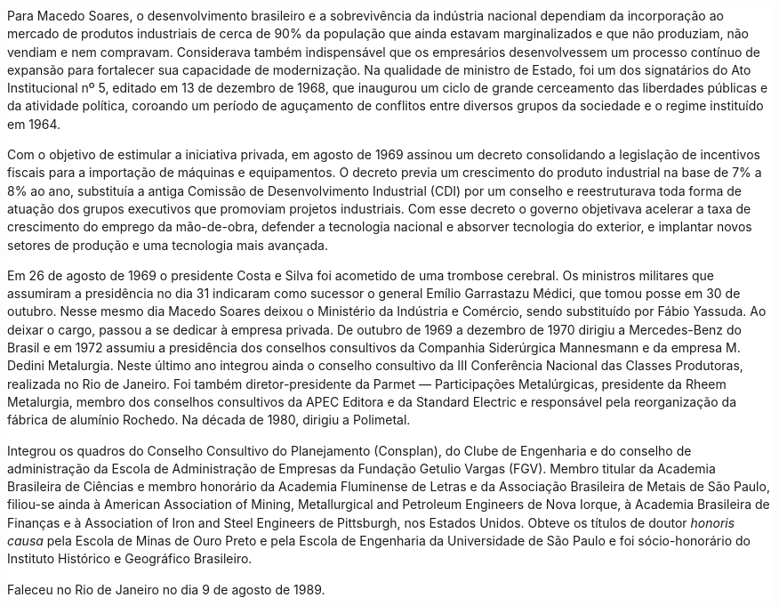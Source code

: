 Para Macedo Soares, o desenvolvimento brasileiro e a sobrevivência da
indústria nacional dependiam da incorporação ao mercado de produtos
industriais de cerca de 90% da população que ainda estavam
marginalizados e que não produziam, não vendiam e nem compravam.
Considerava também indispensável que os empresários desenvolvessem um
processo contínuo de expansão para fortalecer sua capacidade de
modernização. Na qualidade de ministro de Estado, foi um dos signatários
do Ato Institucional nº 5, editado em 13 de dezembro de 1968, que
inaugurou um ciclo de grande cerceamento das liberdades públicas e da
atividade política, coroando um período de aguçamento de conflitos entre
diversos grupos da sociedade e o regime instituído em 1964.

Com o objetivo de estimular a iniciativa privada, em agosto de 1969
assinou um decreto consolidando a legislação de incentivos fiscais para
a importação de máquinas e equipamentos. O decreto previa um crescimento
do produto industrial na base de 7% a 8% ao ano, substituía a antiga
Comissão de Desenvolvimento Industrial (CDI) por um conselho e
reestruturava toda forma de atuação dos grupos executivos que promoviam
projetos industriais. Com esse decreto o governo objetivava acelerar a
taxa de crescimento do emprego da mão-de-obra, defender a tecnologia
nacional e absorver tecnologia do exterior, e implantar novos setores de
produção e uma tecnologia mais avançada.

Em 26 de agosto de 1969 o presidente Costa e Silva foi acometido de uma
trombose cerebral. Os ministros militares que assumiram a presidência no
dia 31 indicaram como sucessor o general Emílio Garrastazu Médici, que
tomou posse em 30 de outubro. Nesse mesmo dia Macedo Soares deixou o
Ministério da Indústria e Comércio, sendo substituído por Fábio Yassuda.
Ao deixar o cargo, passou a se dedicar à empresa privada. De outubro de
1969 a dezembro de 1970 dirigiu a Mercedes-Benz do Brasil e em 1972
assumiu a presidência dos conselhos consultivos da Companhia Siderúrgica
Mannesmann e da empresa M. Dedini Metalurgia. Neste último ano integrou
ainda o conselho consultivo da III Conferência Nacional das Classes
Produtoras, realizada no Rio de Janeiro. Foi também diretor-presidente
da Parmet — Participações Metalúrgicas, presidente da Rheem Metalurgia,
membro dos conselhos consultivos da APEC Editora e da Standard Electric
e responsável pela reorganização da fábrica de alumínio Rochedo. Na
década de 1980, dirigiu a Polimetal.

Integrou os quadros do Conselho Consultivo do Planejamento (Consplan),
do Clube de Engenharia e do conselho de administração da Escola de
Administração de Empresas da Fundação Getulio Vargas (FGV). Membro
titular da Academia Brasileira de Ciências e membro honorário da
Academia Fluminense de Letras e da Associação Brasileira de Metais de
São Paulo, filiou-se ainda à American Association of Mining,
Metallurgical and Petroleum Engineers de Nova Iorque, à Academia
Brasileira de Finanças e à Association of Iron and Steel Engineers de
Pittsburgh, nos Estados Unidos. Obteve os títulos de doutor *honoris
causa* pela Escola de Minas de Ouro Preto e pela Escola de Engenharia da
Universidade de São Paulo e foi sócio-honorário do Instituto Histórico e
Geográfico Brasileiro.

Faleceu no Rio de Janeiro no dia 9 de agosto de 1989.
